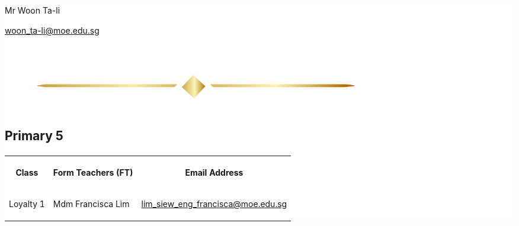 <td rowspan="1" colspan="1">
<p>Mr Woon Ta-li</p>
</td>
<td rowspan="1" colspan="1">
<p><a href="mailto:woon_ta-li@moe.edu.sg" rel="noopener noreferrer nofollow" target="_blank">woon_ta-li@moe.edu.sg</a>
</p>
</td>
</tr>
<tr>
<td rowspan="1" colspan="1">
<p>
<br>
</p>
</td>
<td rowspan="1" colspan="1">
<p></p>
</td>
<td rowspan="1" colspan="1">
<p></p>
</td>
</tr>
</tbody>
</table>
<div class="isomer-image-wrapper">
<img style="width: 75%;" height="auto" width="100%" alt="" src="/images/Buttons/Button%20Poster/luxury_gold_line_24866017.png">
</div>
<h2>Primary 5</h2>
<table style="minWidth: 75px">
<colgroup>
<col>
<col>
<col>
</colgroup>
<tbody>
<tr>
<th rowspan="1" colspan="1">
<p>Class</p>
</th>
<th rowspan="1" colspan="1">
<p>Form Teachers (FT)</p>
</th>
<th rowspan="1" colspan="1">
<p>Email Address</p>
</th>
</tr>
<tr>
<td rowspan="1" colspan="1">
<p>Loyalty 1</p>
</td>
<td rowspan="1" colspan="1">
<p>Mdm Francisca Lim</p>
</td>
<td rowspan="1" colspan="1">
<p><a href="mailto:lim_siew_eng_francisca@moe.edu.sg" rel="noopener noreferrer nofollow" target="_blank">lim_siew_eng_francisca@moe.edu.sg</a>
</p>
</td>